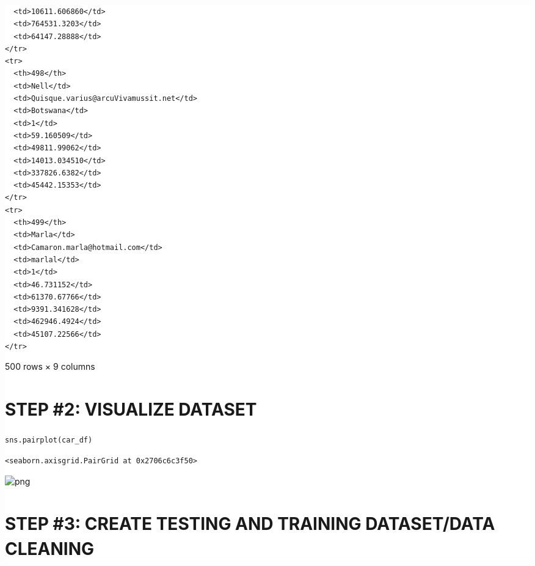       <td>10611.606860</td>
      <td>764531.3203</td>
      <td>64147.28888</td>
    </tr>
    <tr>
      <th>498</th>
      <td>Nell</td>
      <td>Quisque.varius@arcuVivamussit.net</td>
      <td>Botswana</td>
      <td>1</td>
      <td>59.160509</td>
      <td>49811.99062</td>
      <td>14013.034510</td>
      <td>337826.6382</td>
      <td>45442.15353</td>
    </tr>
    <tr>
      <th>499</th>
      <td>Marla</td>
      <td>Camaron.marla@hotmail.com</td>
      <td>marlal</td>
      <td>1</td>
      <td>46.731152</td>
      <td>61370.67766</td>
      <td>9391.341628</td>
      <td>462946.4924</td>
      <td>45107.22566</td>
    </tr>
  </tbody>
</table>
<p>500 rows × 9 columns</p>
</div>



# STEP #2: VISUALIZE DATASET


```python
sns.pairplot(car_df)
```




    <seaborn.axisgrid.PairGrid at 0x2706c6c3f50>




    
![png](output_9_1.png)
    


# STEP #3: CREATE TESTING AND TRAINING DATASET/DATA CLEANING
